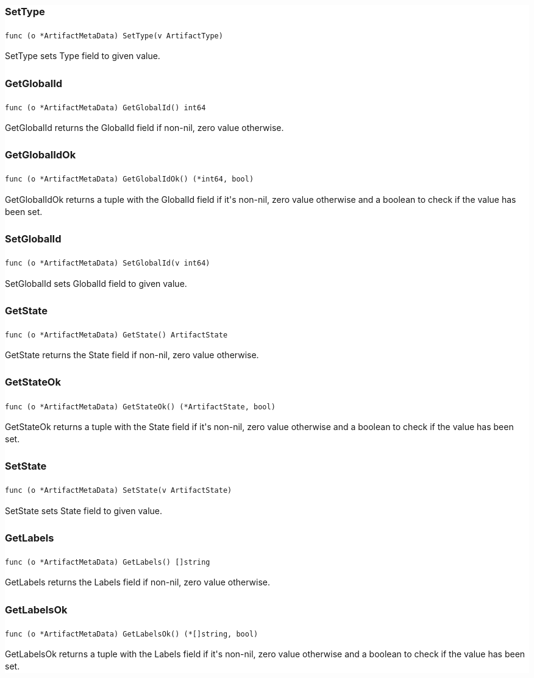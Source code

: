 ### SetType

`func (o *ArtifactMetaData) SetType(v ArtifactType)`

SetType sets Type field to given value.


### GetGlobalId

`func (o *ArtifactMetaData) GetGlobalId() int64`

GetGlobalId returns the GlobalId field if non-nil, zero value otherwise.

### GetGlobalIdOk

`func (o *ArtifactMetaData) GetGlobalIdOk() (*int64, bool)`

GetGlobalIdOk returns a tuple with the GlobalId field if it's non-nil, zero value otherwise
and a boolean to check if the value has been set.

### SetGlobalId

`func (o *ArtifactMetaData) SetGlobalId(v int64)`

SetGlobalId sets GlobalId field to given value.


### GetState

`func (o *ArtifactMetaData) GetState() ArtifactState`

GetState returns the State field if non-nil, zero value otherwise.

### GetStateOk

`func (o *ArtifactMetaData) GetStateOk() (*ArtifactState, bool)`

GetStateOk returns a tuple with the State field if it's non-nil, zero value otherwise
and a boolean to check if the value has been set.

### SetState

`func (o *ArtifactMetaData) SetState(v ArtifactState)`

SetState sets State field to given value.


### GetLabels

`func (o *ArtifactMetaData) GetLabels() []string`

GetLabels returns the Labels field if non-nil, zero value otherwise.

### GetLabelsOk

`func (o *ArtifactMetaData) GetLabelsOk() (*[]string, bool)`

GetLabelsOk returns a tuple with the Labels field if it's non-nil, zero value otherwise
and a boolean to check if the value has been set.
